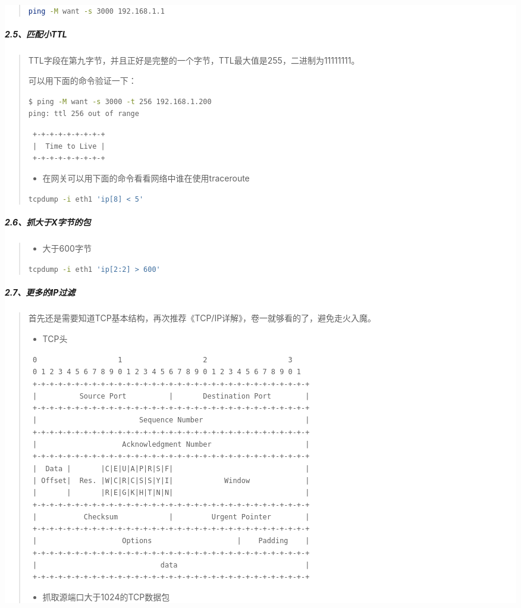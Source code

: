 >
> ```bash
> ping -M want -s 3000 192.168.1.1
> ```

##### 2.5、匹配小TTL

> TTL字段在第九字节，并且正好是完整的一个字节，TTL最大值是255，二进制为11111111。
>
> 可以用下面的命令验证一下：
>
> ```bash
> $ ping -M want -s 3000 -t 256 192.168.1.200
> ping: ttl 256 out of range
> ```
>
> ```
>  +-+-+-+-+-+-+-+-+
>  |  Time to Live |
>  +-+-+-+-+-+-+-+-+
> ```
>
> - 在网关可以用下面的命令看看网络中谁在使用traceroute
>
> ```bash
> tcpdump -i eth1 'ip[8] < 5'
> ```

##### 2.6、抓大于X字节的包

> - 大于600字节
>
> ```bash
> tcpdump -i eth1 'ip[2:2] > 600'
> ```

##### 2.7、更多的IP过滤

> 首先还是需要知道TCP基本结构，再次推荐《TCP/IP详解》，卷一就够看的了，避免走火入魔。
>
> - TCP头
>
> ```
>  0                   1                   2                   3
>  0 1 2 3 4 5 6 7 8 9 0 1 2 3 4 5 6 7 8 9 0 1 2 3 4 5 6 7 8 9 0 1
>  +-+-+-+-+-+-+-+-+-+-+-+-+-+-+-+-+-+-+-+-+-+-+-+-+-+-+-+-+-+-+-+-+
>  |          Source Port          |       Destination Port        |
>  +-+-+-+-+-+-+-+-+-+-+-+-+-+-+-+-+-+-+-+-+-+-+-+-+-+-+-+-+-+-+-+-+
>  |                        Sequence Number                        |
>  +-+-+-+-+-+-+-+-+-+-+-+-+-+-+-+-+-+-+-+-+-+-+-+-+-+-+-+-+-+-+-+-+
>  |                    Acknowledgment Number                      |
>  +-+-+-+-+-+-+-+-+-+-+-+-+-+-+-+-+-+-+-+-+-+-+-+-+-+-+-+-+-+-+-+-+
>  |  Data |       |C|E|U|A|P|R|S|F|                               |
>  | Offset|  Res. |W|C|R|C|S|S|Y|I|            Window             |
>  |       |       |R|E|G|K|H|T|N|N|                               |
>  +-+-+-+-+-+-+-+-+-+-+-+-+-+-+-+-+-+-+-+-+-+-+-+-+-+-+-+-+-+-+-+-+
>  |           Checksum            |         Urgent Pointer        |
>  +-+-+-+-+-+-+-+-+-+-+-+-+-+-+-+-+-+-+-+-+-+-+-+-+-+-+-+-+-+-+-+-+
>  |                    Options                    |    Padding    |
>  +-+-+-+-+-+-+-+-+-+-+-+-+-+-+-+-+-+-+-+-+-+-+-+-+-+-+-+-+-+-+-+-+
>  |                             data                              |
>  +-+-+-+-+-+-+-+-+-+-+-+-+-+-+-+-+-+-+-+-+-+-+-+-+-+-+-+-+-+-+-+-+
> ```
>
> - 抓取源端口大于1024的TCP数据包